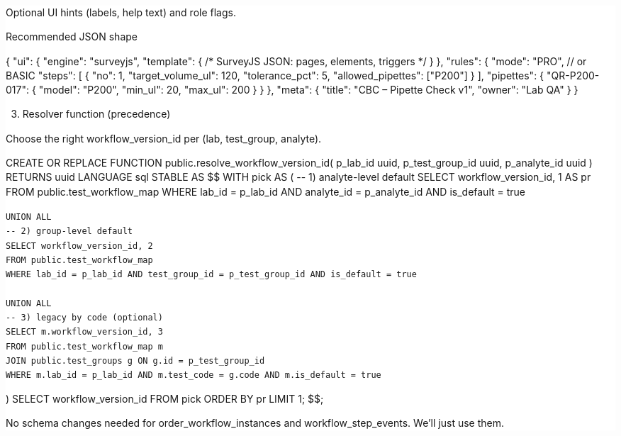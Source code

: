 Optional UI hints (labels, help text) and role flags.

Recommended JSON shape

{
  "ui": {
    "engine": "surveyjs",
    "template": { /* SurveyJS JSON: pages, elements, triggers */ }
  },
  "rules": {
    "mode": "PRO",                       // or BASIC
    "steps": [
      { "no": 1, "target_volume_ul": 120, "tolerance_pct": 5,
        "allowed_pipettes": ["P200"] }
    ],
    "pipettes": {
      "QR-P200-017": { "model": "P200", "min_ul": 20, "max_ul": 200 }
    }
  },
  "meta": { "title": "CBC – Pipette Check v1", "owner": "Lab QA" }
}

3) Resolver function (precedence)

Choose the right workflow_version_id per (lab, test_group, analyte).

CREATE OR REPLACE FUNCTION public.resolve_workflow_version_id(
  p_lab_id uuid, p_test_group_id uuid, p_analyte_id uuid
) RETURNS uuid
LANGUAGE sql STABLE AS $$
  WITH pick AS (
    -- 1) analyte-level default
    SELECT workflow_version_id, 1 AS pr
    FROM public.test_workflow_map
    WHERE lab_id = p_lab_id AND analyte_id = p_analyte_id AND is_default = true

    UNION ALL
    -- 2) group-level default
    SELECT workflow_version_id, 2
    FROM public.test_workflow_map
    WHERE lab_id = p_lab_id AND test_group_id = p_test_group_id AND is_default = true

    UNION ALL
    -- 3) legacy by code (optional)
    SELECT m.workflow_version_id, 3
    FROM public.test_workflow_map m
    JOIN public.test_groups g ON g.id = p_test_group_id
    WHERE m.lab_id = p_lab_id AND m.test_code = g.code AND m.is_default = true
  )
  SELECT workflow_version_id FROM pick ORDER BY pr LIMIT 1;
$$;


No schema changes needed for order_workflow_instances and workflow_step_events. We’ll just use them.
